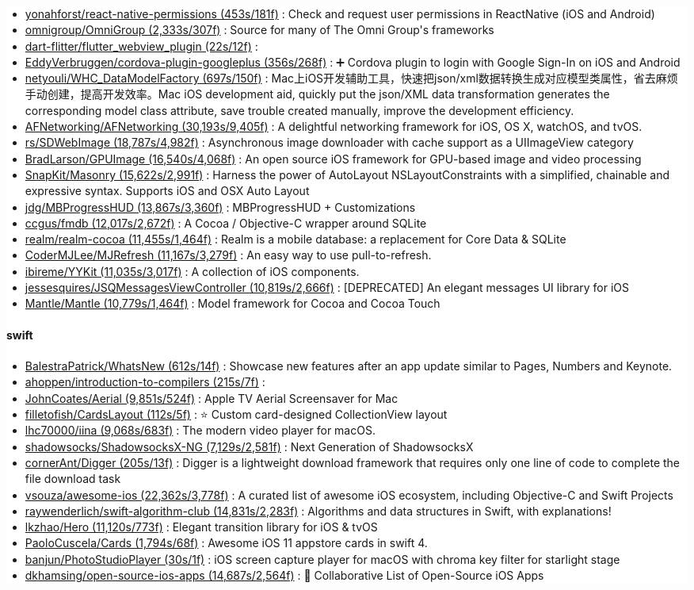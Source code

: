 * [yonahforst/react-native-permissions (453s/181f)](https://github.com/yonahforst/react-native-permissions) : Check and request user permissions in ReactNative (iOS and Android)
* [omnigroup/OmniGroup (2,333s/307f)](https://github.com/omnigroup/OmniGroup) : Source for many of The Omni Group's frameworks
* [dart-flitter/flutter_webview_plugin (22s/12f)](https://github.com/dart-flitter/flutter_webview_plugin) : 
* [EddyVerbruggen/cordova-plugin-googleplus (356s/268f)](https://github.com/EddyVerbruggen/cordova-plugin-googleplus) : ➕ Cordova plugin to login with Google Sign-In on iOS and Android
* [netyouli/WHC_DataModelFactory (697s/150f)](https://github.com/netyouli/WHC_DataModelFactory) : Mac上iOS开发辅助工具，快速把json/xml数据转换生成对应模型类属性，省去麻烦手动创建，提高开发效率。Mac iOS development aid, quickly put the json/XML data transformation generates the corresponding model class attribute, save trouble created manually, improve the development efficiency.
* [AFNetworking/AFNetworking (30,193s/9,405f)](https://github.com/AFNetworking/AFNetworking) : A delightful networking framework for iOS, OS X, watchOS, and tvOS.
* [rs/SDWebImage (18,787s/4,982f)](https://github.com/rs/SDWebImage) : Asynchronous image downloader with cache support as a UIImageView category
* [BradLarson/GPUImage (16,540s/4,068f)](https://github.com/BradLarson/GPUImage) : An open source iOS framework for GPU-based image and video processing
* [SnapKit/Masonry (15,622s/2,991f)](https://github.com/SnapKit/Masonry) : Harness the power of AutoLayout NSLayoutConstraints with a simplified, chainable and expressive syntax. Supports iOS and OSX Auto Layout
* [jdg/MBProgressHUD (13,867s/3,360f)](https://github.com/jdg/MBProgressHUD) : MBProgressHUD + Customizations
* [ccgus/fmdb (12,017s/2,672f)](https://github.com/ccgus/fmdb) : A Cocoa / Objective-C wrapper around SQLite
* [realm/realm-cocoa (11,455s/1,464f)](https://github.com/realm/realm-cocoa) : Realm is a mobile database: a replacement for Core Data & SQLite
* [CoderMJLee/MJRefresh (11,167s/3,279f)](https://github.com/CoderMJLee/MJRefresh) : An easy way to use pull-to-refresh.
* [ibireme/YYKit (11,035s/3,017f)](https://github.com/ibireme/YYKit) : A collection of iOS components.
* [jessesquires/JSQMessagesViewController (10,819s/2,666f)](https://github.com/jessesquires/JSQMessagesViewController) : [DEPRECATED] An elegant messages UI library for iOS
* [Mantle/Mantle (10,779s/1,464f)](https://github.com/Mantle/Mantle) : Model framework for Cocoa and Cocoa Touch

#### swift
* [BalestraPatrick/WhatsNew (612s/14f)](https://github.com/BalestraPatrick/WhatsNew) : Showcase new features after an app update similar to Pages, Numbers and Keynote.
* [ahoppen/introduction-to-compilers (215s/7f)](https://github.com/ahoppen/introduction-to-compilers) : 
* [JohnCoates/Aerial (9,851s/524f)](https://github.com/JohnCoates/Aerial) : Apple TV Aerial Screensaver for Mac
* [filletofish/CardsLayout (112s/5f)](https://github.com/filletofish/CardsLayout) : ⭐️ Custom card-designed CollectionView layout
* [lhc70000/iina (9,068s/683f)](https://github.com/lhc70000/iina) : The modern video player for macOS.
* [shadowsocks/ShadowsocksX-NG (7,129s/2,581f)](https://github.com/shadowsocks/ShadowsocksX-NG) : Next Generation of ShadowsocksX
* [cornerAnt/Digger (205s/13f)](https://github.com/cornerAnt/Digger) : Digger is a lightweight download framework that requires only one line of code to complete the file download task
* [vsouza/awesome-ios (22,362s/3,778f)](https://github.com/vsouza/awesome-ios) : A curated list of awesome iOS ecosystem, including Objective-C and Swift Projects
* [raywenderlich/swift-algorithm-club (14,831s/2,283f)](https://github.com/raywenderlich/swift-algorithm-club) : Algorithms and data structures in Swift, with explanations!
* [lkzhao/Hero (11,120s/773f)](https://github.com/lkzhao/Hero) : Elegant transition library for iOS & tvOS
* [PaoloCuscela/Cards (1,794s/68f)](https://github.com/PaoloCuscela/Cards) : Awesome iOS 11 appstore cards in swift 4.
* [banjun/PhotoStudioPlayer (30s/1f)](https://github.com/banjun/PhotoStudioPlayer) : iOS screen capture player for macOS with chroma key filter for starlight stage
* [dkhamsing/open-source-ios-apps (14,687s/2,564f)](https://github.com/dkhamsing/open-source-ios-apps) : 📱 Collaborative List of Open-Source iOS Apps